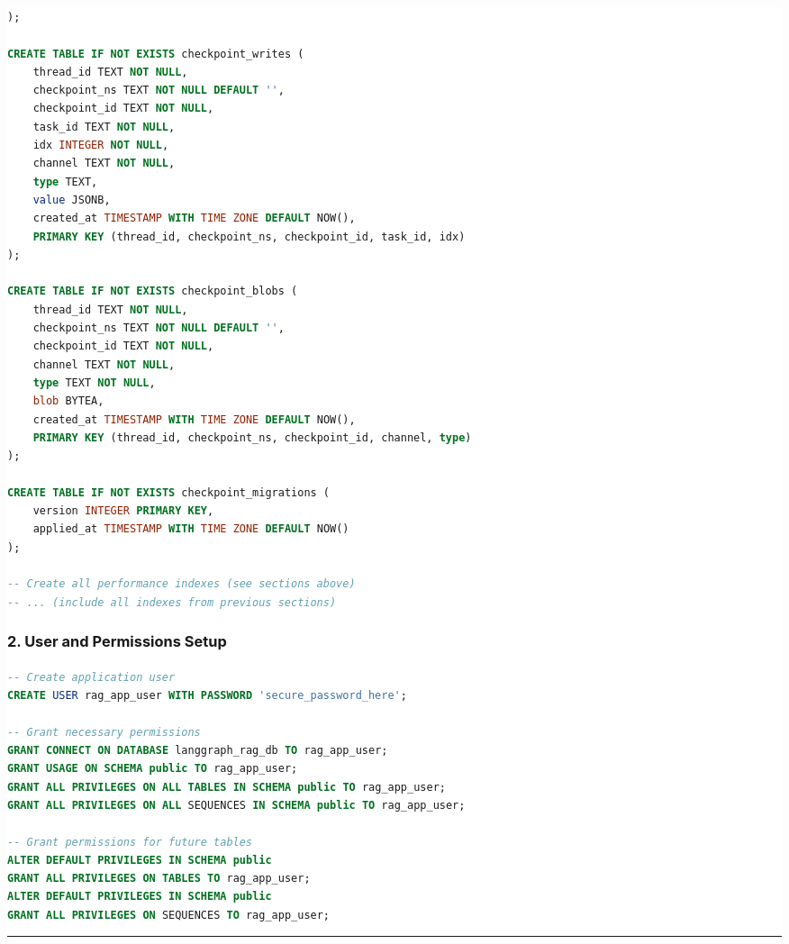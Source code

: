 ```sql
);

CREATE TABLE IF NOT EXISTS checkpoint_writes (
    thread_id TEXT NOT NULL,
    checkpoint_ns TEXT NOT NULL DEFAULT '',
    checkpoint_id TEXT NOT NULL,
    task_id TEXT NOT NULL,
    idx INTEGER NOT NULL,
    channel TEXT NOT NULL,
    type TEXT,
    value JSONB,
    created_at TIMESTAMP WITH TIME ZONE DEFAULT NOW(),
    PRIMARY KEY (thread_id, checkpoint_ns, checkpoint_id, task_id, idx)
);

CREATE TABLE IF NOT EXISTS checkpoint_blobs (
    thread_id TEXT NOT NULL,
    checkpoint_ns TEXT NOT NULL DEFAULT '',
    checkpoint_id TEXT NOT NULL,
    channel TEXT NOT NULL,
    type TEXT NOT NULL,
    blob BYTEA,
    created_at TIMESTAMP WITH TIME ZONE DEFAULT NOW(),
    PRIMARY KEY (thread_id, checkpoint_ns, checkpoint_id, channel, type)
);

CREATE TABLE IF NOT EXISTS checkpoint_migrations (
    version INTEGER PRIMARY KEY,
    applied_at TIMESTAMP WITH TIME ZONE DEFAULT NOW()
);

-- Create all performance indexes (see sections above)
-- ... (include all indexes from previous sections)
```

### 2. User and Permissions Setup

```sql
-- Create application user
CREATE USER rag_app_user WITH PASSWORD 'secure_password_here';

-- Grant necessary permissions
GRANT CONNECT ON DATABASE langgraph_rag_db TO rag_app_user;
GRANT USAGE ON SCHEMA public TO rag_app_user;
GRANT ALL PRIVILEGES ON ALL TABLES IN SCHEMA public TO rag_app_user;
GRANT ALL PRIVILEGES ON ALL SEQUENCES IN SCHEMA public TO rag_app_user;

-- Grant permissions for future tables
ALTER DEFAULT PRIVILEGES IN SCHEMA public 
GRANT ALL PRIVILEGES ON TABLES TO rag_app_user;
ALTER DEFAULT PRIVILEGES IN SCHEMA public 
GRANT ALL PRIVILEGES ON SEQUENCES TO rag_app_user;
```

---
